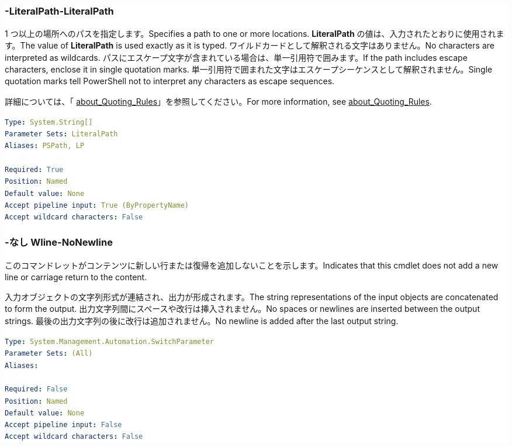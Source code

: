 ### <span data-ttu-id="c1485-202">-LiteralPath</span><span class="sxs-lookup"><span data-stu-id="c1485-202">-LiteralPath</span></span>

<span data-ttu-id="c1485-203">1 つ以上の場所へのパスを指定します。</span><span class="sxs-lookup"><span data-stu-id="c1485-203">Specifies a path to one or more locations.</span></span> <span data-ttu-id="c1485-204">**LiteralPath** の値は、入力されたとおりに使用されます。</span><span class="sxs-lookup"><span data-stu-id="c1485-204">The value of **LiteralPath** is used exactly as it is typed.</span></span> <span data-ttu-id="c1485-205">ワイルドカードとして解釈される文字はありません。</span><span class="sxs-lookup"><span data-stu-id="c1485-205">No characters are interpreted as wildcards.</span></span> <span data-ttu-id="c1485-206">パスにエスケープ文字が含まれている場合は、単一引用符で囲みます。</span><span class="sxs-lookup"><span data-stu-id="c1485-206">If the path includes escape characters, enclose it in single quotation marks.</span></span> <span data-ttu-id="c1485-207">単一引用符で囲まれた文字はエスケープシーケンスとして解釈されません。</span><span class="sxs-lookup"><span data-stu-id="c1485-207">Single quotation marks tell PowerShell not to interpret any characters as escape sequences.</span></span>

<span data-ttu-id="c1485-208">詳細については、「 [about_Quoting_Rules](../Microsoft.Powershell.Core/About/about_Quoting_Rules.md)」を参照してください。</span><span class="sxs-lookup"><span data-stu-id="c1485-208">For more information, see [about_Quoting_Rules](../Microsoft.Powershell.Core/About/about_Quoting_Rules.md).</span></span>

```yaml
Type: System.String[]
Parameter Sets: LiteralPath
Aliases: PSPath, LP

Required: True
Position: Named
Default value: None
Accept pipeline input: True (ByPropertyName)
Accept wildcard characters: False
```

### <span data-ttu-id="c1485-209">-なし Wline</span><span class="sxs-lookup"><span data-stu-id="c1485-209">-NoNewline</span></span>

<span data-ttu-id="c1485-210">このコマンドレットがコンテンツに新しい行または復帰を追加しないことを示します。</span><span class="sxs-lookup"><span data-stu-id="c1485-210">Indicates that this cmdlet does not add a new line or carriage return to the content.</span></span>

<span data-ttu-id="c1485-211">入力オブジェクトの文字列形式が連結され、出力が形成されます。</span><span class="sxs-lookup"><span data-stu-id="c1485-211">The string representations of the input objects are concatenated to form the output.</span></span> <span data-ttu-id="c1485-212">出力文字列間にスペースや改行は挿入されません。</span><span class="sxs-lookup"><span data-stu-id="c1485-212">No spaces or newlines are inserted between the output strings.</span></span> <span data-ttu-id="c1485-213">最後の出力文字列の後に改行は追加されません。</span><span class="sxs-lookup"><span data-stu-id="c1485-213">No newline is added after the last output string.</span></span>

```yaml
Type: System.Management.Automation.SwitchParameter
Parameter Sets: (All)
Aliases:

Required: False
Position: Named
Default value: None
Accept pipeline input: False
Accept wildcard characters: False
```
